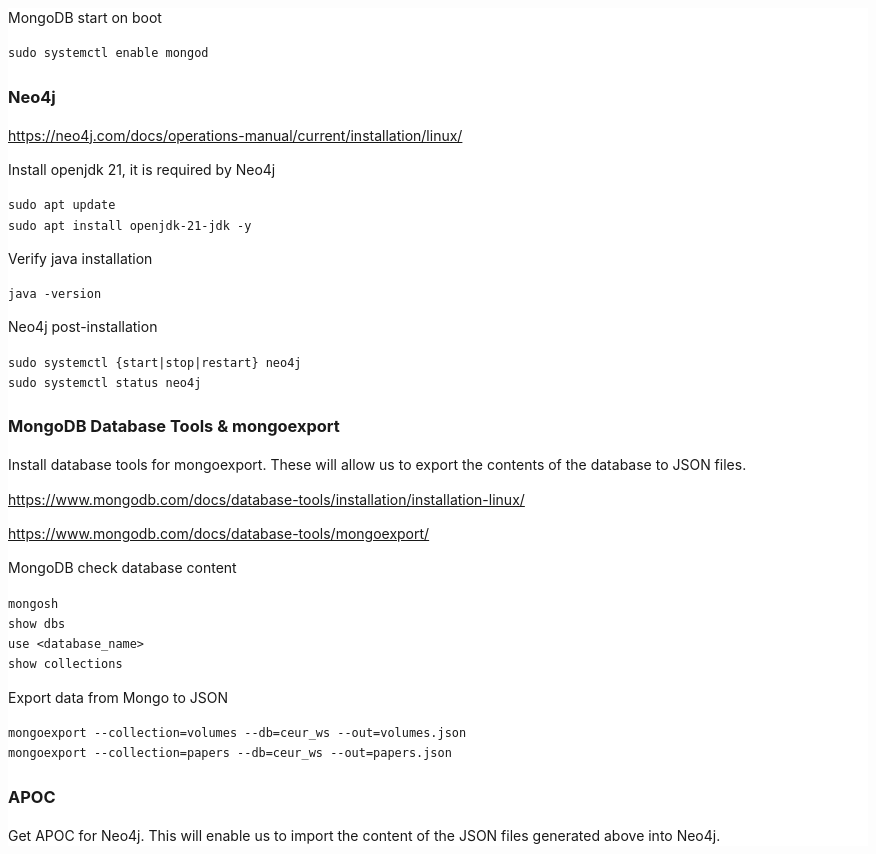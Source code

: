 MongoDB start on boot
```shell
sudo systemctl enable mongod
```



### Neo4j

https://neo4j.com/docs/operations-manual/current/installation/linux/

Install openjdk 21, it is required by Neo4j
```shell
sudo apt update
sudo apt install openjdk-21-jdk -y
```

Verify java installation
```shell
java -version
```

Neo4j post-installation
```shell
sudo systemctl {start|stop|restart} neo4j
sudo systemctl status neo4j
```



### MongoDB Database Tools & mongoexport

Install database tools for mongoexport. These will allow us to export the contents of the database to JSON files.

https://www.mongodb.com/docs/database-tools/installation/installation-linux/

https://www.mongodb.com/docs/database-tools/mongoexport/

MongoDB check database content
```shell
mongosh
show dbs
use <database_name>
show collections
```

Export data from Mongo to JSON
```shell
mongoexport --collection=volumes --db=ceur_ws --out=volumes.json
mongoexport --collection=papers --db=ceur_ws --out=papers.json
```



### APOC

Get APOC for Neo4j. This will enable us to import the content of the JSON files generated above into Neo4j.
